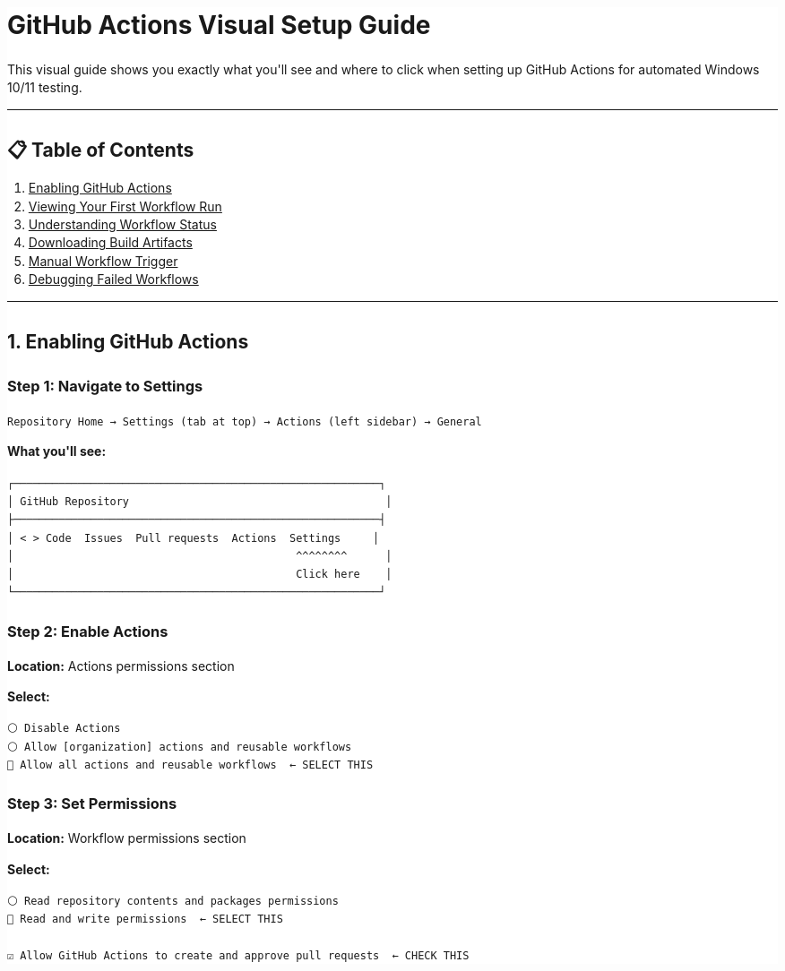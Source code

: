 # GitHub Actions Visual Setup Guide

This visual guide shows you exactly what you'll see and where to click when setting up GitHub Actions for automated Windows 10/11 testing.

---

## 📋 Table of Contents

1. [Enabling GitHub Actions](#1-enabling-github-actions)
2. [Viewing Your First Workflow Run](#2-viewing-your-first-workflow-run)
3. [Understanding Workflow Status](#3-understanding-workflow-status)
4. [Downloading Build Artifacts](#4-downloading-build-artifacts)
5. [Manual Workflow Trigger](#5-manual-workflow-trigger)
6. [Debugging Failed Workflows](#6-debugging-failed-workflows)

---

## 1. Enabling GitHub Actions

### Step 1: Navigate to Settings

```
Repository Home → Settings (tab at top) → Actions (left sidebar) → General
```

**What you'll see:**
```
┌─────────────────────────────────────────────────────────┐
│ GitHub Repository                                        │
├─────────────────────────────────────────────────────────┤
│ < > Code  Issues  Pull requests  Actions  Settings     │
│                                            ^^^^^^^^      │
│                                            Click here    │
└─────────────────────────────────────────────────────────┘
```

### Step 2: Enable Actions

**Location:** Actions permissions section

**Select:**
```
⚪ Disable Actions
⚪ Allow [organization] actions and reusable workflows
🔘 Allow all actions and reusable workflows  ← SELECT THIS
```

### Step 3: Set Permissions

**Location:** Workflow permissions section

**Select:**
```
⚪ Read repository contents and packages permissions
🔘 Read and write permissions  ← SELECT THIS

☑️ Allow GitHub Actions to create and approve pull requests  ← CHECK THIS
```
